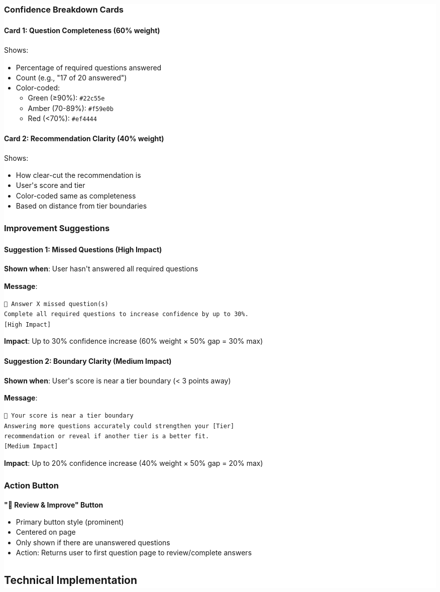 ### Confidence Breakdown Cards

#### Card 1: Question Completeness (60% weight)
Shows:
- Percentage of required questions answered
- Count (e.g., "17 of 20 answered")
- Color-coded:
  - Green (≥90%): `#22c55e`
  - Amber (70-89%): `#f59e0b`
  - Red (<70%): `#ef4444`

#### Card 2: Recommendation Clarity (40% weight)
Shows:
- How clear-cut the recommendation is
- User's score and tier
- Color-coded same as completeness
- Based on distance from tier boundaries

### Improvement Suggestions

#### Suggestion 1: Missed Questions (High Impact)
**Shown when**: User hasn't answered all required questions

**Message**:
```
📝 Answer X missed question(s)
Complete all required questions to increase confidence by up to 30%.
[High Impact]
```

**Impact**: Up to 30% confidence increase (60% weight × 50% gap = 30% max)

#### Suggestion 2: Boundary Clarity (Medium Impact)
**Shown when**: User's score is near a tier boundary (< 3 points away)

**Message**:
```
🎯 Your score is near a tier boundary
Answering more questions accurately could strengthen your [Tier] 
recommendation or reveal if another tier is a better fit.
[Medium Impact]
```

**Impact**: Up to 20% confidence increase (40% weight × 50% gap = 20% max)

### Action Button

**"📝 Review & Improve" Button**
- Primary button style (prominent)
- Centered on page
- Only shown if there are unanswered questions
- Action: Returns user to first question page to review/complete answers

## Technical Implementation
